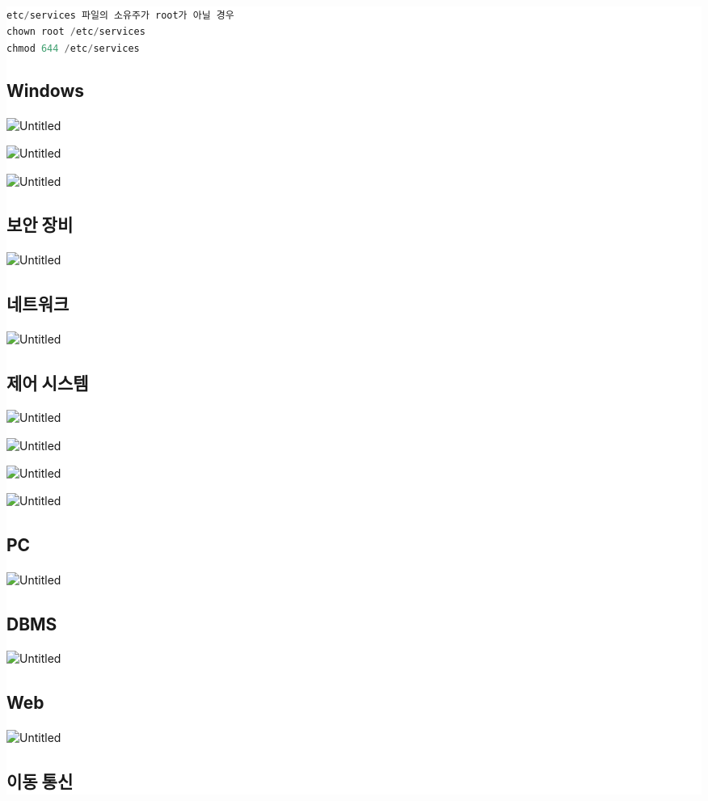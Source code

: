 ```powershell
etc/services 파일의 소유주가 root가 아닐 경우
chown root /etc/services
chmod 644 /etc/services
```

## Windows

![Untitled](https://prod-files-secure.s3.us-west-2.amazonaws.com/32e3e3f4-89b9-4a6e-9473-40446de3d3b2/100e9210-6e15-4779-b823-277033f5911c/Untitled.png)

![Untitled](https://prod-files-secure.s3.us-west-2.amazonaws.com/32e3e3f4-89b9-4a6e-9473-40446de3d3b2/2a367637-257f-4622-90a9-6cb91b4276f7/Untitled.png)

![Untitled](https://prod-files-secure.s3.us-west-2.amazonaws.com/32e3e3f4-89b9-4a6e-9473-40446de3d3b2/99325fe6-98cd-4836-a110-dbac6dd04dca/Untitled.png)

## 보안 장비

![Untitled](https://prod-files-secure.s3.us-west-2.amazonaws.com/32e3e3f4-89b9-4a6e-9473-40446de3d3b2/f21dc200-59e7-4b58-b227-31d59595b10f/Untitled.png)

## 네트워크

![Untitled](https://prod-files-secure.s3.us-west-2.amazonaws.com/32e3e3f4-89b9-4a6e-9473-40446de3d3b2/ea1a011e-23fc-4ef0-b710-e00ad383aa1d/Untitled.png)

## 제어 시스템

![Untitled](https://prod-files-secure.s3.us-west-2.amazonaws.com/32e3e3f4-89b9-4a6e-9473-40446de3d3b2/4d15f10f-02d4-4af2-b1a8-7dffd82f850c/Untitled.png)

![Untitled](https://prod-files-secure.s3.us-west-2.amazonaws.com/32e3e3f4-89b9-4a6e-9473-40446de3d3b2/6957512f-3efe-49f7-834b-16a806723383/Untitled.png)

![Untitled](https://prod-files-secure.s3.us-west-2.amazonaws.com/32e3e3f4-89b9-4a6e-9473-40446de3d3b2/3728172a-9c1c-4f00-ac08-b336ce3bf6e0/Untitled.png)

![Untitled](https://prod-files-secure.s3.us-west-2.amazonaws.com/32e3e3f4-89b9-4a6e-9473-40446de3d3b2/3a5f1039-6003-48f1-b2a8-d31ca2949ca4/Untitled.png)

## PC

![Untitled](https://s3-us-west-2.amazonaws.com/secure.notion-static.com/0ec8a24c-5d34-40d2-b971-25451906fbf2/Untitled.png)

## DBMS

![Untitled](https://s3-us-west-2.amazonaws.com/secure.notion-static.com/a16e6431-c74b-466f-946a-81719e202df5/Untitled.png)

## Web

![Untitled](https://prod-files-secure.s3.us-west-2.amazonaws.com/32e3e3f4-89b9-4a6e-9473-40446de3d3b2/8c3dfd2a-6553-4fb0-8a64-63f29e68fa77/Untitled.png)

## 이동 통신
